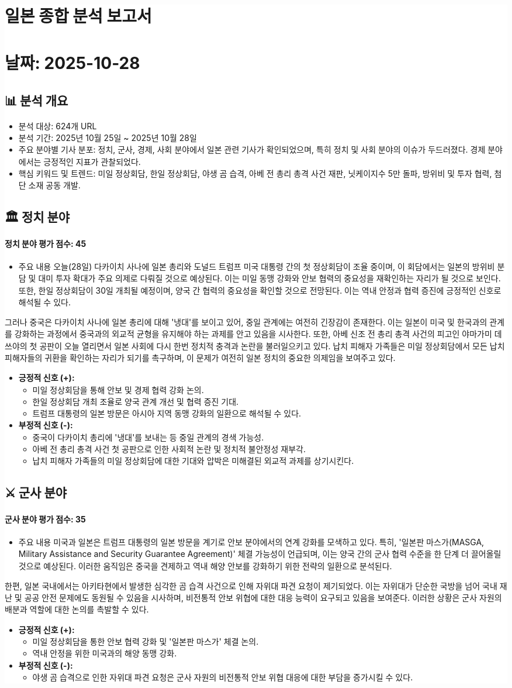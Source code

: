 # 일본 종합 분석 보고서
# 날짜: 2025-10-28

## 📊 분석 개요
- 분석 대상: 624개 URL
- 분석 기간: 2025년 10월 25일 ~ 2025년 10월 28일
- 주요 분야별 기사 분포: 정치, 군사, 경제, 사회 분야에서 일본 관련 기사가 확인되었으며, 특히 정치 및 사회 분야의 이슈가 두드러졌다. 경제 분야에서는 긍정적인 지표가 관찰되었다.
- 핵심 키워드 및 트렌드: 미일 정상회담, 한일 정상회담, 야생 곰 습격, 아베 전 총리 총격 사건 재판, 닛케이지수 5만 돌파, 방위비 및 투자 협력, 첨단 소재 공동 개발.

## 🏛️ 정치 분야
#### 정치 분야 평가 점수: 45
- 주요 내용
오늘(28일) 다카이치 사나에 일본 총리와 도널드 트럼프 미국 대통령 간의 첫 정상회담이 조율 중이며, 이 회담에서는 일본의 방위비 분담 및 대미 투자 확대가 주요 의제로 다뤄질 것으로 예상된다. 이는 미일 동맹 강화와 안보 협력의 중요성을 재확인하는 자리가 될 것으로 보인다. 또한, 한일 정상회담이 30일 개최될 예정이며, 양국 간 협력의 중요성을 확인할 것으로 전망된다. 이는 역내 안정과 협력 증진에 긍정적인 신호로 해석될 수 있다.

그러나 중국은 다카이치 사나에 일본 총리에 대해 '냉대'를 보이고 있어, 중일 관계에는 여전히 긴장감이 존재한다. 이는 일본이 미국 및 한국과의 관계를 강화하는 과정에서 중국과의 외교적 균형을 유지해야 하는 과제를 안고 있음을 시사한다. 또한, 아베 신조 전 총리 총격 사건의 피고인 야마가미 데쓰야의 첫 공판이 오늘 열리면서 일본 사회에 다시 한번 정치적 충격과 논란을 불러일으키고 있다. 납치 피해자 가족들은 미일 정상회담에서 모든 납치 피해자들의 귀환을 확인하는 자리가 되기를 촉구하며, 이 문제가 여전히 일본 정치의 중요한 의제임을 보여주고 있다.

*   **긍정적 신호 (+):**
    *   미일 정상회담을 통해 안보 및 경제 협력 강화 논의.
    *   한일 정상회담 개최 조율로 양국 관계 개선 및 협력 증진 기대.
    *   트럼프 대통령의 일본 방문은 아시아 지역 동맹 강화의 일환으로 해석될 수 있다.
*   **부정적 신호 (-):**
    *   중국이 다카이치 총리에 '냉대'를 보내는 등 중일 관계의 경색 가능성.
    *   아베 전 총리 총격 사건 첫 공판으로 인한 사회적 논란 및 정치적 불안정성 재부각.
    *   납치 피해자 가족들의 미일 정상회담에 대한 기대와 압박은 미해결된 외교적 과제를 상기시킨다.

## ⚔️ 군사 분야
#### 군사 분야 평가 점수: 35
- 주요 내용
미국과 일본은 트럼프 대통령의 일본 방문을 계기로 안보 분야에서의 연계 강화를 모색하고 있다. 특히, '일본판 마스가(MASGA, Military Assistance and Security Guarantee Agreement)' 체결 가능성이 언급되며, 이는 양국 간의 군사 협력 수준을 한 단계 더 끌어올릴 것으로 예상된다. 이러한 움직임은 중국을 견제하고 역내 해양 안보를 강화하기 위한 전략의 일환으로 분석된다.

한편, 일본 국내에서는 아키타현에서 발생한 심각한 곰 습격 사건으로 인해 자위대 파견 요청이 제기되었다. 이는 자위대가 단순한 국방을 넘어 국내 재난 및 공공 안전 문제에도 동원될 수 있음을 시사하며, 비전통적 안보 위협에 대한 대응 능력이 요구되고 있음을 보여준다. 이러한 상황은 군사 자원의 배분과 역할에 대한 논의를 촉발할 수 있다.

*   **긍정적 신호 (+):**
    *   미일 정상회담을 통한 안보 협력 강화 및 '일본판 마스가' 체결 논의.
    *   역내 안정을 위한 미국과의 해양 동맹 강화.
*   **부정적 신호 (-):**
    *   야생 곰 습격으로 인한 자위대 파견 요청은 군사 자원의 비전통적 안보 위협 대응에 대한 부담을 증가시킬 수 있다.
